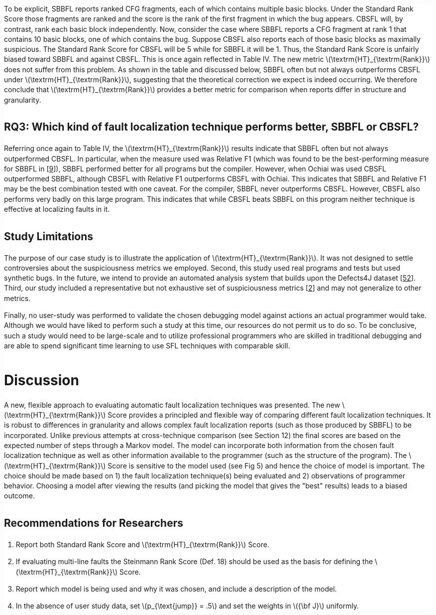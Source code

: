<p>To be explicit, SBBFL reports ranked CFG fragments, each of which contains multiple basic blocks. Under the Standard Rank Score those fragments are ranked and the score is the rank of the first fragment in which the bug appears. CBSFL will, by contrast, rank each basic block independently. Now, consider the case where SBBFL reports a CFG fragment at rank 1 that contains 10 basic blocks, one of which contains the bug. Suppose CBSFL also reports each of those basic blocks as maximally suspicious. The Standard Rank Score for CBSFL will be 5 while for SBBFL it will be 1. Thus, the Standard Rank Score is unfairly biased toward SBBFL and against CBSFL. This is once again reflected in Table IV. The new metric <span><span class="math inline">\(\textrm{HT}_{\textrm{Rank}}\)</span></span> does not suffer from this problem. As shown in the table and discussed below, SBBFL often but not always outperforms CBSFL under <span><span class="math inline">\(\textrm{HT}_{\textrm{Rank}}\)</span></span>, suggesting that the theoretical correction we expect is indeed occurring. We therefore conclude that <span><span class="math inline">\(\textrm{HT}_{\textrm{Rank}}\)</span></span> provides a better metric for comparison when reports differ in structure and granularity.</p>
<h2 id="rq3-which-kind-of-fault-localization-technique-performs-better-sbbfl-or-cbsfl">RQ3: Which kind of fault localization technique performs better, SBBFL or CBSFL?</h2>
<p>Referring once again to Table IV, the <span><span class="math inline">\(\textrm{HT}_{\textrm{Rank}}\)</span></span> results indicate that SBBFL often but not always outperformed CBSFL. In particular, when the measure used was Relative F1 (which was found to be the best-performing measure for SBBFL in <span class="citation">[<a href="#ref-Henderson2018">9</a>]</span>), SBBFL performed better for all programs but the compiler. However, when Ochiai was used CBSFL outperformed SBBFL, although CBSFL with Relative F1 outperforms CBSFL with Ochiai. This indicates that SBBFL and Relative F1 may be the best combination tested with one caveat. For the compiler, SBBFL never outperforms CBSFL. However, CBSFL also performs very badly on this large program. This indicates that while CBSFL beats SBBFL on this program neither technique is effective at localizing faults in it.</p>
<h2 id="study-limitations">Study Limitations</h2>
<p>The purpose of our case study is to illustrate the application of <span><span class="math inline">\(\textrm{HT}_{\textrm{Rank}}\)</span></span>. It was not designed to settle controversies about the suspiciousness metrics we employed. Second, this study used real programs and tests but used synthetic bugs. In the future, we intend to provide an automated analysis system that builds upon the Defects4J dataset <span class="citation">[<a href="#ref-Just2014">52</a>]</span>. Third, our study included a representative but not exhaustive set of suspiciousness metrics <span class="citation">[<a href="#ref-Lucia2014">2</a>]</span> and may not generalize to other metrics.</p>
<p>Finally, no user-study was performed to validate the chosen debugging model against actions an actual programmer would take. Although we would have liked to perform such a study at this time, our resources do not permit us to do so. To be conclusive, such a study would need to be large-scale and to utilize professional programmers who are skilled in traditional debugging and are able to spend significant time learning to use SFL techniques with comparable skill.</p>
<h1 id="discussion">Discussion</h1>
<p>A new, flexible approach to evaluating automatic fault localization techniques was presented. The new <span><span class="math inline">\(\textrm{HT}_{\textrm{Rank}}\)</span></span> Score provides a principled and flexible way of comparing different fault localization techniques. It is robust to differences in granularity and allows complex fault localization reports (such as those produced by SBBFL) to be incorporated. Unlike previous attempts at cross-technique comparison (see Section 12) the final scores are based on the expected number of steps through a Markov model. The model can incorporate both information from the chosen fault localization technique as well as other information available to the programmer (such as the structure of the program). The <span><span class="math inline">\(\textrm{HT}_{\textrm{Rank}}\)</span></span> Score is sensitive to the model used (see Fig 5) and hence the choice of model is important. The choice should be made based on 1) the fault localization technique(s) being evaluated and 2) observations of programmer behavior. Choosing a model after viewing the results (and picking the model that gives the "best" results) leads to a biased outcome.</p>
<h2 id="recommendations-for-researchers" class="unnumbered">Recommendations for Researchers</h2>
<ol>
<li><p>Report both Standard Rank Score and <span><span class="math inline">\(\textrm{HT}_{\textrm{Rank}}\)</span></span> Score.</p></li>
<li><p>If evaluating multi-line faults the Steinmann Rank Score (Def. 18) should be used as the basis for defining the <span><span class="math inline">\(\textrm{HT}_{\textrm{Rank}}\)</span></span> Score.</p></li>
<li><p>Report which model is being used and why it was chosen, and include a description of the model.</p></li>
<li><p>In the absence of user study data, set <span class="math inline">\(p_{\text{jump}} = .5\)</span> and set the weights in <span class="math inline">\({\bf J}\)</span> uniformly.</p></li>
</ol>